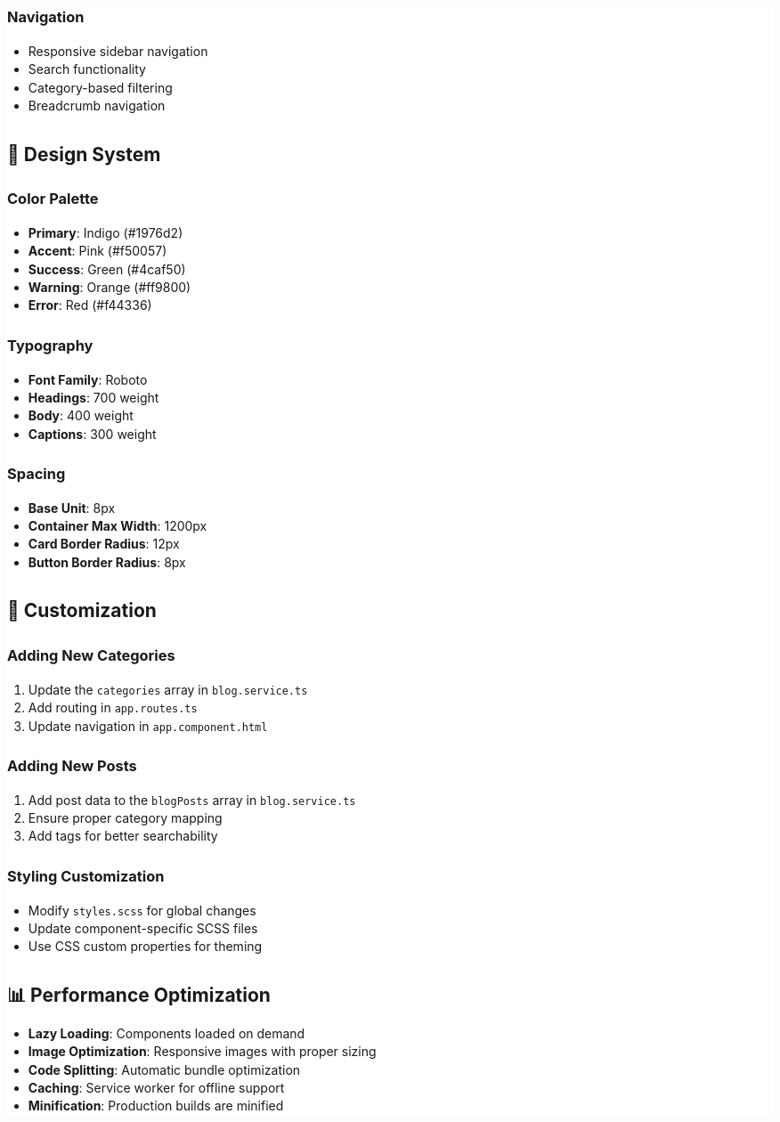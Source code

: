 ### Navigation
- Responsive sidebar navigation
- Search functionality
- Category-based filtering
- Breadcrumb navigation

## 🎨 Design System

### Color Palette
- **Primary**: Indigo (#1976d2)
- **Accent**: Pink (#f50057)
- **Success**: Green (#4caf50)
- **Warning**: Orange (#ff9800)
- **Error**: Red (#f44336)

### Typography
- **Font Family**: Roboto
- **Headings**: 700 weight
- **Body**: 400 weight
- **Captions**: 300 weight

### Spacing
- **Base Unit**: 8px
- **Container Max Width**: 1200px
- **Card Border Radius**: 12px
- **Button Border Radius**: 8px

## 🔧 Customization

### Adding New Categories
1. Update the `categories` array in `blog.service.ts`
2. Add routing in `app.routes.ts`
3. Update navigation in `app.component.html`

### Adding New Posts
1. Add post data to the `blogPosts` array in `blog.service.ts`
2. Ensure proper category mapping
3. Add tags for better searchability

### Styling Customization
- Modify `styles.scss` for global changes
- Update component-specific SCSS files
- Use CSS custom properties for theming

## 📊 Performance Optimization

- **Lazy Loading**: Components loaded on demand
- **Image Optimization**: Responsive images with proper sizing
- **Code Splitting**: Automatic bundle optimization
- **Caching**: Service worker for offline support
- **Minification**: Production builds are minified
